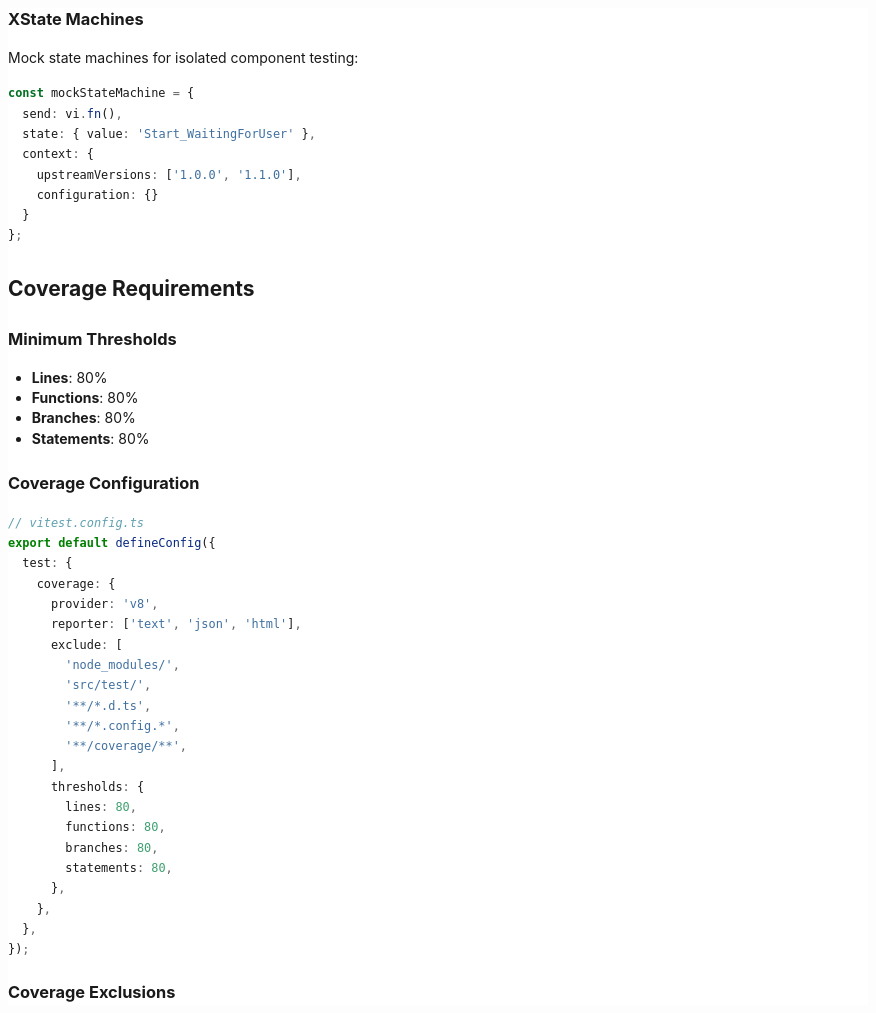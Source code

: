 ### XState Machines

Mock state machines for isolated component testing:

```typescript
const mockStateMachine = {
  send: vi.fn(),
  state: { value: 'Start_WaitingForUser' },
  context: {
    upstreamVersions: ['1.0.0', '1.1.0'],
    configuration: {}
  }
};
```

## Coverage Requirements

### Minimum Thresholds

- **Lines**: 80%
- **Functions**: 80%
- **Branches**: 80%
- **Statements**: 80%

### Coverage Configuration

```typescript
// vitest.config.ts
export default defineConfig({
  test: {
    coverage: {
      provider: 'v8',
      reporter: ['text', 'json', 'html'],
      exclude: [
        'node_modules/',
        'src/test/',
        '**/*.d.ts',
        '**/*.config.*',
        '**/coverage/**',
      ],
      thresholds: {
        lines: 80,
        functions: 80,
        branches: 80,
        statements: 80,
      },
    },
  },
});
```

### Coverage Exclusions
